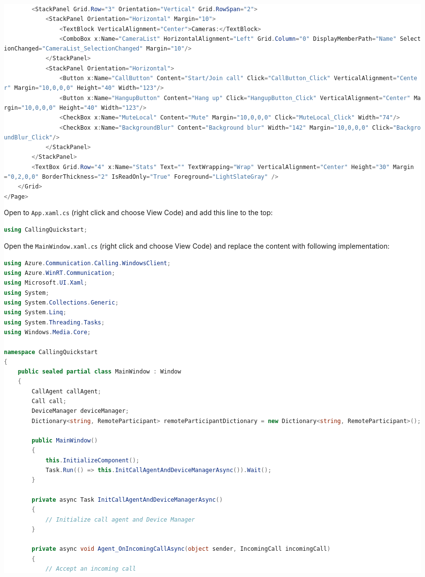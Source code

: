 ```C#
        <StackPanel Grid.Row="3" Orientation="Vertical" Grid.RowSpan="2">
            <StackPanel Orientation="Horizontal" Margin="10">
                <TextBlock VerticalAlignment="Center">Cameras:</TextBlock>
                <ComboBox x:Name="CameraList" HorizontalAlignment="Left" Grid.Column="0" DisplayMemberPath="Name" SelectionChanged="CameraList_SelectionChanged" Margin="10"/>
            </StackPanel>
            <StackPanel Orientation="Horizontal">
                <Button x:Name="CallButton" Content="Start/Join call" Click="CallButton_Click" VerticalAlignment="Center" Margin="10,0,0,0" Height="40" Width="123"/>
                <Button x:Name="HangupButton" Content="Hang up" Click="HangupButton_Click" VerticalAlignment="Center" Margin="10,0,0,0" Height="40" Width="123"/>
                <CheckBox x:Name="MuteLocal" Content="Mute" Margin="10,0,0,0" Click="MuteLocal_Click" Width="74"/>
                <CheckBox x:Name="BackgroundBlur" Content="Background blur" Width="142" Margin="10,0,0,0" Click="BackgroundBlur_Click"/>
            </StackPanel>
        </StackPanel>
        <TextBox Grid.Row="4" x:Name="Stats" Text="" TextWrapping="Wrap" VerticalAlignment="Center" Height="30" Margin="0,2,0,0" BorderThickness="2" IsReadOnly="True" Foreground="LightSlateGray" />
    </Grid>    
</Page>
```

Open to `App.xaml.cs` (right click and choose View Code) and add this line to the top:
```C#
using CallingQuickstart;
```

Open the `MainWindow.xaml.cs` (right click and choose View Code) and replace the content with following implementation: 
```C#
using Azure.Communication.Calling.WindowsClient;
using Azure.WinRT.Communication;
using Microsoft.UI.Xaml;
using System;
using System.Collections.Generic;
using System.Linq;
using System.Threading.Tasks;
using Windows.Media.Core;

namespace CallingQuickstart
{
    public sealed partial class MainWindow : Window
    {
        CallAgent callAgent;
        Call call;
        DeviceManager deviceManager;
        Dictionary<string, RemoteParticipant> remoteParticipantDictionary = new Dictionary<string, RemoteParticipant>();

        public MainWindow()
        {
            this.InitializeComponent();
            Task.Run(() => this.InitCallAgentAndDeviceManagerAsync()).Wait();
        }

        private async Task InitCallAgentAndDeviceManagerAsync()
        {
            // Initialize call agent and Device Manager
        }

        private async void Agent_OnIncomingCallAsync(object sender, IncomingCall incomingCall)
        {
            // Accept an incoming call
```